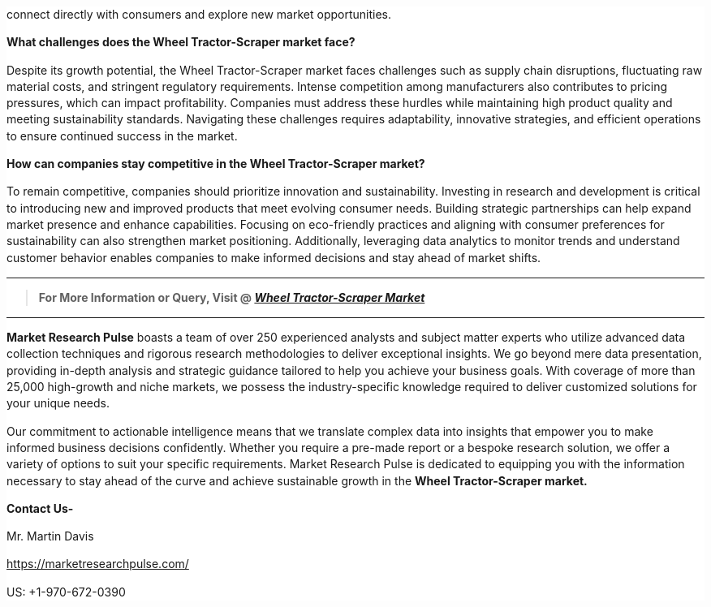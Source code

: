 connect directly with consumers and explore new market opportunities.</p><p><strong>What challenges does the Wheel Tractor-Scraper market face?</strong></p><p>Despite its growth potential, the Wheel Tractor-Scraper market faces challenges such as supply chain disruptions, fluctuating raw material costs, and stringent regulatory requirements. Intense competition among manufacturers also contributes to pricing pressures, which can impact profitability. Companies must address these hurdles while maintaining high product quality and meeting sustainability standards. Navigating these challenges requires adaptability, innovative strategies, and efficient operations to ensure continued success in the market.</p><p><strong>How can companies stay competitive in the Wheel Tractor-Scraper market?</strong></p><p>To remain competitive, companies should prioritize innovation and sustainability. Investing in research and development is critical to introducing new and improved products that meet evolving consumer needs. Building strategic partnerships can help expand market presence and enhance capabilities. Focusing on eco-friendly practices and aligning with consumer preferences for sustainability can also strengthen market positioning. Additionally, leveraging data analytics to monitor trends and understand customer behavior enables companies to make informed decisions and stay ahead of market shifts.</p><hr /><blockquote><p><strong>For More Information or Query, Visit @&nbsp;<em><a href="https://marketresearchpulse.com/report/5186/wheel-tractor-scraper-market?utm_source=Linkedin&utm_medium=026">Wheel Tractor-Scraper Market</a></em></strong></p></blockquote><hr /><p><strong>Market Research Pulse</strong> boasts a team of over 250 experienced analysts and subject matter experts who utilize advanced data collection techniques and rigorous research methodologies to deliver exceptional insights. We go beyond mere data presentation, providing in-depth analysis and strategic guidance tailored to help you achieve your business goals. With coverage of more than 25,000 high-growth and niche markets, we possess the industry-specific knowledge required to deliver customized solutions for your unique needs.</p><p>Our commitment to actionable intelligence means that we translate complex data into insights that empower you to make informed business decisions confidently. Whether you require a pre-made report or a bespoke research solution, we offer a variety of options to suit your specific requirements. Market Research Pulse is dedicated to equipping you with the information necessary to stay ahead of the curve and achieve sustainable growth in the <strong>Wheel Tractor-Scraper market.</strong></p><p><strong>Contact Us-</strong></p><p>Mr. Martin Davis</p><p>https://marketresearchpulse.com/</p><p>US: +1-970-672-0390</p>
